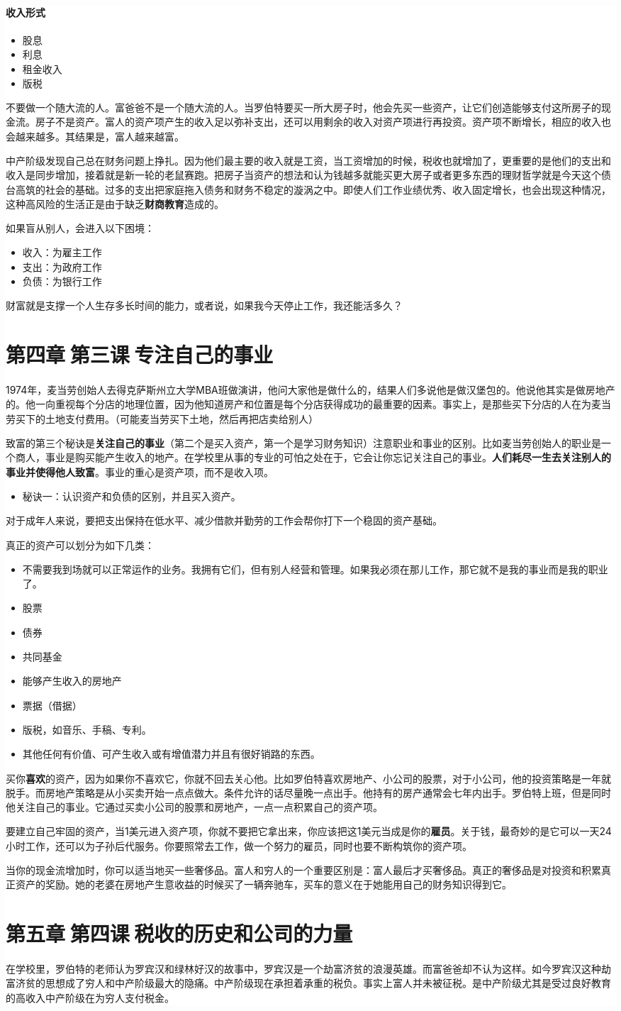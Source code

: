 #### 收入形式
* 股息
* 利息
* 租金收入
* 版税

不要做一个随大流的人。富爸爸不是一个随大流的人。当罗伯特要买一所大房子时，他会先买一些资产，让它们创造能够支付这所房子的现金流。房子不是资产。富人的资产项产生的收入足以弥补支出，还可以用剩余的收入对资产项进行再投资。资产项不断增长，相应的收入也会越来越多。其结果是，富人越来越富。

中产阶级发现自己总在财务问题上挣扎。因为他们最主要的收入就是工资，当工资增加的时候，税收也就增加了，更重要的是他们的支出和收入是同步增加，接着就是新一轮的老鼠赛跑。把房子当资产的想法和认为钱越多就能买更大房子或者更多东西的理财哲学就是今天这个债台高筑的社会的基础。过多的支出把家庭拖入债务和财务不稳定的漩涡之中。即使人们工作业绩优秀、收入固定增长，也会出现这种情况，这种高风险的生活正是由于缺乏**财商教育**造成的。

如果盲从别人，会进入以下困境：
* 收入：为雇主工作
* 支出：为政府工作
* 负债：为银行工作

财富就是支撑一个人生存多长时间的能力，或者说，如果我今天停止工作，我还能活多久？

# 第四章 第三课 专注自己的事业
1974年，麦当劳创始人去得克萨斯州立大学MBA班做演讲，他问大家他是做什么的，结果人们多说他是做汉堡包的。他说他其实是做房地产的。他一向重视每个分店的地理位置，因为他知道房产和位置是每个分店获得成功的最重要的因素。事实上，是那些买下分店的人在为麦当劳买下的土地支付费用。（可能麦当劳买下土地，然后再把店卖给别人）

致富的第三个秘诀是**关注自己的事业**（第二个是买入资产，第一个是学习财务知识）注意职业和事业的区别。比如麦当劳创始人的职业是一个商人，事业是购买能产生收入的地产。在学校里从事的专业的可怕之处在于，它会让你忘记关注自己的事业。**人们耗尽一生去关注别人的事业并使得他人致富**。事业的重心是资产项，而不是收入项。

* 秘诀一：认识资产和负债的区别，并且买入资产。

对于成年人来说，要把支出保持在低水平、减少借款并勤劳的工作会帮你打下一个稳固的资产基础。

真正的资产可以划分为如下几类：

* 不需要我到场就可以正常运作的业务。我拥有它们，但有别人经营和管理。如果我必须在那儿工作，那它就不是我的事业而是我的职业了。

* 股票

* 债券

* 共同基金

* 能够产生收入的房地产

* 票据（借据）

* 版税，如音乐、手稿、专利。

* 其他任何有价值、可产生收入或有增值潜力并且有很好销路的东西。

买你**喜欢**的资产，因为如果你不喜欢它，你就不回去关心他。比如罗伯特喜欢房地产、小公司的股票，对于小公司，他的投资策略是一年就脱手。而房地产策略是从小买卖开始一点点做大。条件允许的话尽量晚一点出手。他持有的房产通常会七年内出手。罗伯特上班，但是同时他关注自己的事业。它通过买卖小公司的股票和房地产，一点一点积累自己的资产项。

要建立自己牢固的资产，当1美元进入资产项，你就不要把它拿出来，你应该把这1美元当成是你的**雇员**。关于钱，最奇妙的是它可以一天24小时工作，还可以为子孙后代服务。你要照常去工作，做一个努力的雇员，同时也要不断构筑你的资产项。

当你的现金流增加时，你可以适当地买一些奢侈品。富人和穷人的一个重要区别是：富人最后才买奢侈品。真正的奢侈品是对投资和积累真正资产的奖励。她的老婆在房地产生意收益的时候买了一辆奔驰车，买车的意义在于她能用自己的财务知识得到它。

# 第五章 第四课 税收的历史和公司的力量
在学校里，罗伯特的老师认为罗宾汉和绿林好汉的故事中，罗宾汉是一个劫富济贫的浪漫英雄。而富爸爸却不认为这样。如今罗宾汉这种劫富济贫的思想成了穷人和中产阶级最大的隐痛。中产阶级现在承担着承重的税负。事实上富人并未被征税。是中产阶级尤其是受过良好教育的高收入中产阶级在为穷人支付税金。
